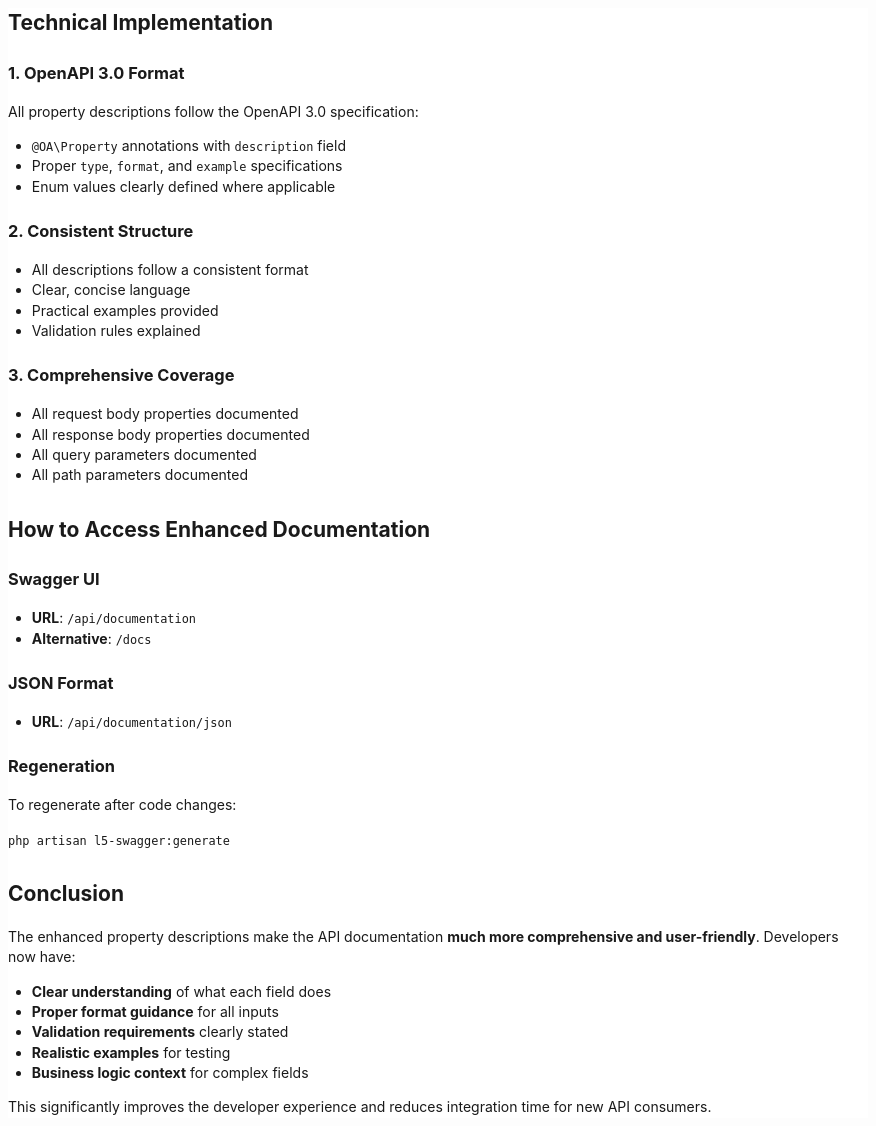 ## Technical Implementation

### 1. **OpenAPI 3.0 Format**
All property descriptions follow the OpenAPI 3.0 specification:
- `@OA\Property` annotations with `description` field
- Proper `type`, `format`, and `example` specifications
- Enum values clearly defined where applicable

### 2. **Consistent Structure**
- All descriptions follow a consistent format
- Clear, concise language
- Practical examples provided
- Validation rules explained

### 3. **Comprehensive Coverage**
- All request body properties documented
- All response body properties documented
- All query parameters documented
- All path parameters documented

## How to Access Enhanced Documentation

### Swagger UI
- **URL**: `/api/documentation`
- **Alternative**: `/docs`

### JSON Format
- **URL**: `/api/documentation/json`

### Regeneration
To regenerate after code changes:
```bash
php artisan l5-swagger:generate
```

## Conclusion

The enhanced property descriptions make the API documentation **much more comprehensive and user-friendly**. Developers now have:

- **Clear understanding** of what each field does
- **Proper format guidance** for all inputs
- **Validation requirements** clearly stated
- **Realistic examples** for testing
- **Business logic context** for complex fields

This significantly improves the developer experience and reduces integration time for new API consumers.


